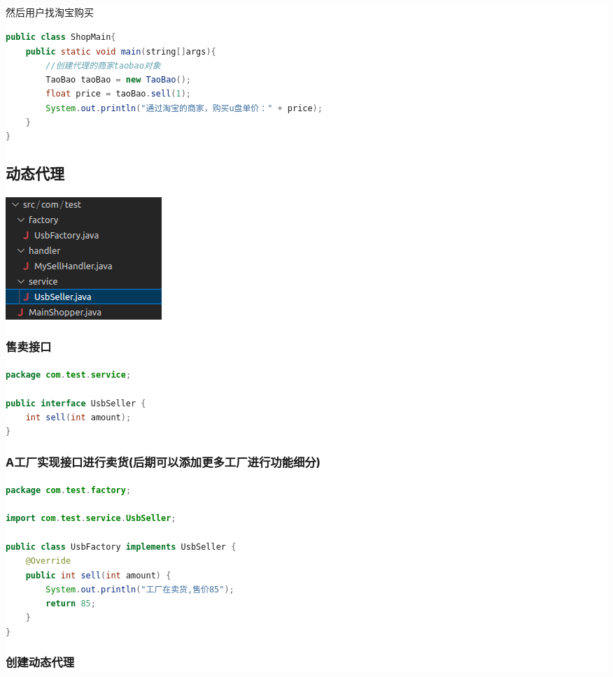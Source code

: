 然后用户找淘宝购买

```java
public class ShopMain{
	public static void main(string[]args){
		//创建代理的商家taobao对象
		TaoBao taoBao = new TaoBao();
		float price = taoBao.sell(1);
		System.out.println("通过淘宝的商家，购买u盘单价：" + price);
    }
}
```

## 动态代理

![image-20230127161523903](images/image-20230127161523903.png)

### 售卖接口

```java
package com.test.service;

public interface UsbSeller {
    int sell(int amount);
}
```

### A工厂实现接口进行卖货(后期可以添加更多工厂进行功能细分)

```java
package com.test.factory;

import com.test.service.UsbSeller;

public class UsbFactory implements UsbSeller {
    @Override
    public int sell(int amount) {
        System.out.println("工厂在卖货,售价85");
        return 85;
    }
}
```

### 创建动态代理
